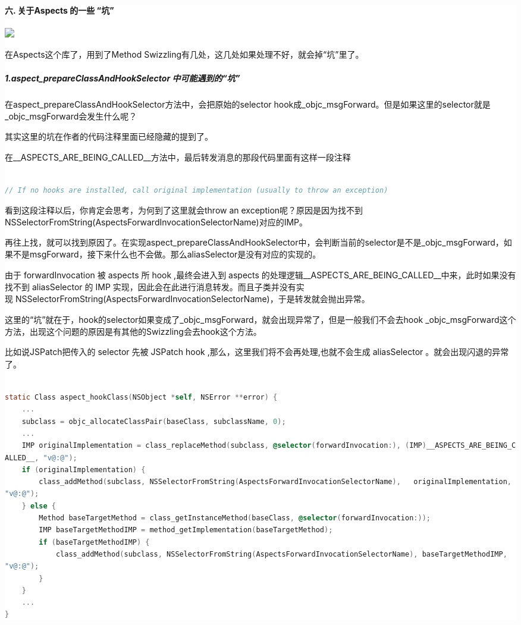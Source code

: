 

#### 六. 关于Aspects 的一些 “坑”



![](https://img.halfrost.com/Blog/ArticleImage/28_5.png)







在Aspects这个库了，用到了Method Swizzling有几处，这几处如果处理不好，就会掉“坑”里了。


##### 1.aspect\_prepareClassAndHookSelector 中可能遇到的“坑”

在aspect\_prepareClassAndHookSelector方法中，会把原始的selector hook成\_objc\_msgForward。但是如果这里的selector就是\_objc\_msgForward会发生什么呢？

其实这里的坑在作者的代码注释里面已经隐藏的提到了。


在\_\_ASPECTS\_ARE\_BEING\_CALLED\_\_方法中，最后转发消息的那段代码里面有这样一段注释

```c

// If no hooks are installed, call original implementation (usually to throw an exception)

```

看到这段注释以后，你肯定会思考，为何到了这里就会throw an exception呢？原因是因为找不到NSSelectorFromString(AspectsForwardInvocationSelectorName)对应的IMP。

再往上找，就可以找到原因了。在实现aspect\_prepareClassAndHookSelector中，会判断当前的selector是不是\_objc\_msgForward，如果不是msgForward，接下来什么也不会做。那么aliasSelector是没有对应的实现的。


由于 forwardInvocation 被 aspects 所 hook ,最终会进入到 aspects 的处理逻辑\_\_ASPECTS\_ARE\_BEING\_CALLED\_\_中来，此时如果没有找不到 aliasSelector 的 IMP 实现，因此会在此进行消息转发。而且子类并没有实现 NSSelectorFromString(AspectsForwardInvocationSelectorName)，于是转发就会抛出异常。

这里的“坑”就在于，hook的selector如果变成了\_objc\_msgForward，就会出现异常了，但是一般我们不会去hook \_objc\_msgForward这个方法，出现这个问题的原因是有其他的Swizzling会去hook这个方法。


比如说JSPatch把传入的 selector 先被 JSPatch hook ,那么，这里我们将不会再处理,也就不会生成 aliasSelector 。就会出现闪退的异常了。


```objectivec

static Class aspect_hookClass(NSObject *self, NSError **error) {
    ...
    subclass = objc_allocateClassPair(baseClass, subclassName, 0);
    ...
    IMP originalImplementation = class_replaceMethod(subclass, @selector(forwardInvocation:), (IMP)__ASPECTS_ARE_BEING_CALLED__, "v@:@");
    if (originalImplementation) {
        class_addMethod(subclass, NSSelectorFromString(AspectsForwardInvocationSelectorName),   originalImplementation, "v@:@");
    } else {
        Method baseTargetMethod = class_getInstanceMethod(baseClass, @selector(forwardInvocation:));
        IMP baseTargetMethodIMP = method_getImplementation(baseTargetMethod);
        if (baseTargetMethodIMP) {
            class_addMethod(subclass, NSSelectorFromString(AspectsForwardInvocationSelectorName), baseTargetMethodIMP, "v@:@");
        }
    }
    ...
}


```